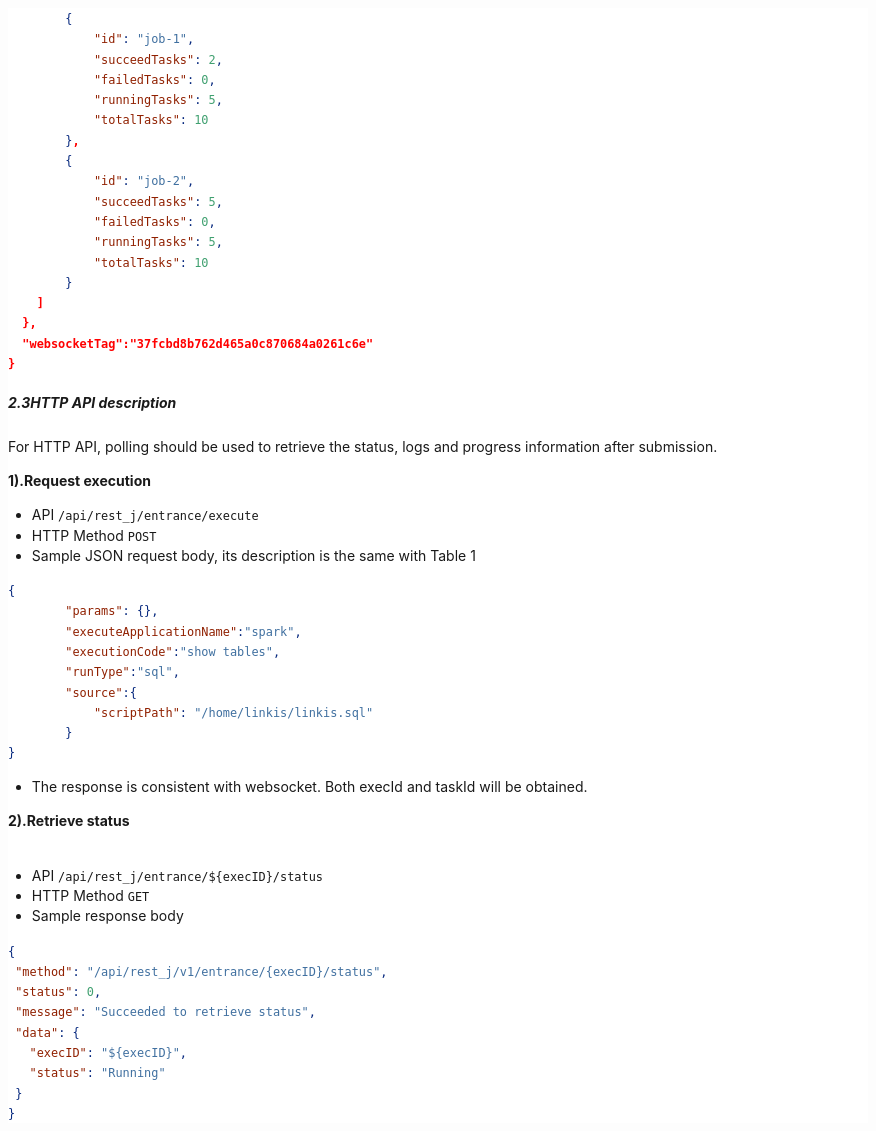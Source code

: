```json
  		{
  			"id": "job-1",
  			"succeedTasks": 2,
  			"failedTasks": 0,
  			"runningTasks": 5,
  			"totalTasks": 10
  		},
  		{
  			"id": "job-2",
  			"succeedTasks": 5,
  			"failedTasks": 0,
  			"runningTasks": 5,
  			"totalTasks": 10
  		}
  	]
  },
  "websocketTag":"37fcbd8b762d465a0c870684a0261c6e"
}
```



##### 2.3HTTP API description
For HTTP API, polling should be used to retrieve the status, logs and progress information after submission.


**1).Request execution**

- API `/api/rest_j/entrance/execute`
- HTTP Method `POST`<br>
- Sample JSON request body, its description is the same with Table 1
```json
{
		"params": {},
		"executeApplicationName":"spark",
		"executionCode":"show tables",
		"runType":"sql",
		"source":{
			"scriptPath": "/home/linkis/linkis.sql"
		}
}
```
- The response is consistent with websocket. Both execId and taskId will be obtained.

**2).Retrieve status**<br>
<br>
- API `/api/rest_j/entrance/${execID}/status`
- HTTP Method `GET`<br>
- Sample response body
```json
{
 "method": "/api/rest_j/v1/entrance/{execID}/status",
 "status": 0,
 "message": "Succeeded to retrieve status",
 "data": {
   "execID": "${execID}",
   "status": "Running"
 }
}
```
